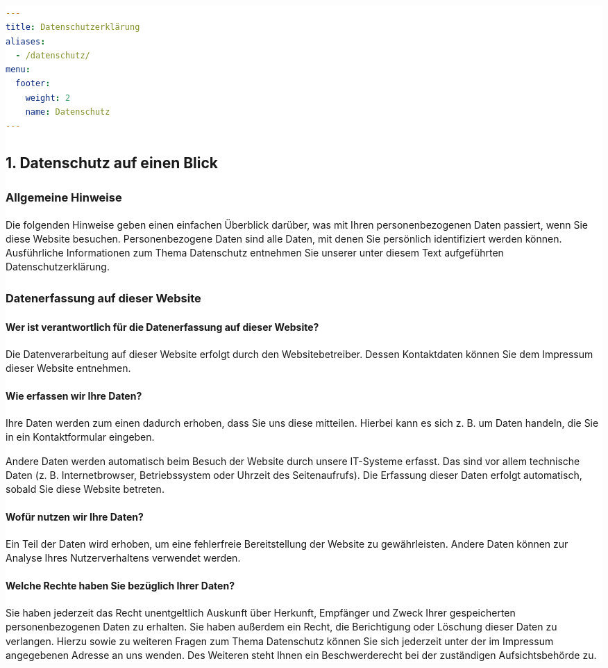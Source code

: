```yaml
---
title: Datenschutzerklärung
aliases:
  - /datenschutz/
menu:
  footer:
    weight: 2
    name: Datenschutz
---
```


## 1. Datenschutz auf einen Blick

### Allgemeine Hinweise

Die folgenden Hinweise geben einen einfachen Überblick darüber,
was mit Ihren personenbezogenen Daten passiert, wenn Sie diese Website besuchen.
Personenbezogene Daten sind alle Daten, mit denen Sie persönlich identifiziert werden können.
Ausführliche Informationen zum Thema Datenschutz
entnehmen Sie unserer unter diesem Text aufgeführten Datenschutzerklärung.

### Datenerfassung auf dieser Website

#### Wer ist verantwortlich für die Datenerfassung auf dieser Website?

Die Datenverarbeitung auf dieser Website erfolgt durch den Websitebetreiber.
Dessen Kontaktdaten können Sie dem Impressum dieser Website entnehmen.

#### Wie erfassen wir Ihre Daten?

Ihre Daten werden zum einen dadurch erhoben, dass Sie uns diese mitteilen.
Hierbei kann es sich z. B. um Daten handeln, die Sie in ein Kontaktformular eingeben.

Andere Daten werden automatisch beim Besuch der Website durch unsere IT-Systeme erfasst.
Das sind vor allem technische Daten (z. B. Internetbrowser, Betriebssystem oder Uhrzeit des Seitenaufrufs).
Die Erfassung dieser Daten erfolgt automatisch, sobald Sie diese Website betreten.

#### Wofür nutzen wir Ihre Daten?

Ein Teil der Daten wird erhoben, um eine fehlerfreie Bereitstellung der Website zu gewährleisten.
Andere Daten können zur Analyse Ihres Nutzerverhaltens verwendet werden.

#### Welche Rechte haben Sie bezüglich Ihrer Daten?

Sie haben jederzeit das Recht unentgeltlich Auskunft über Herkunft, Empfänger und Zweck
Ihrer gespeicherten personenbezogenen Daten zu erhalten.
Sie haben außerdem ein Recht, die Berichtigung oder Löschung dieser Daten zu verlangen.
Hierzu sowie zu weiteren Fragen zum Thema Datenschutz können Sie sich jederzeit
unter der im Impressum angegebenen Adresse an uns wenden.
Des Weiteren steht Ihnen ein Beschwerderecht bei der zuständigen Aufsichtsbehörde zu.
